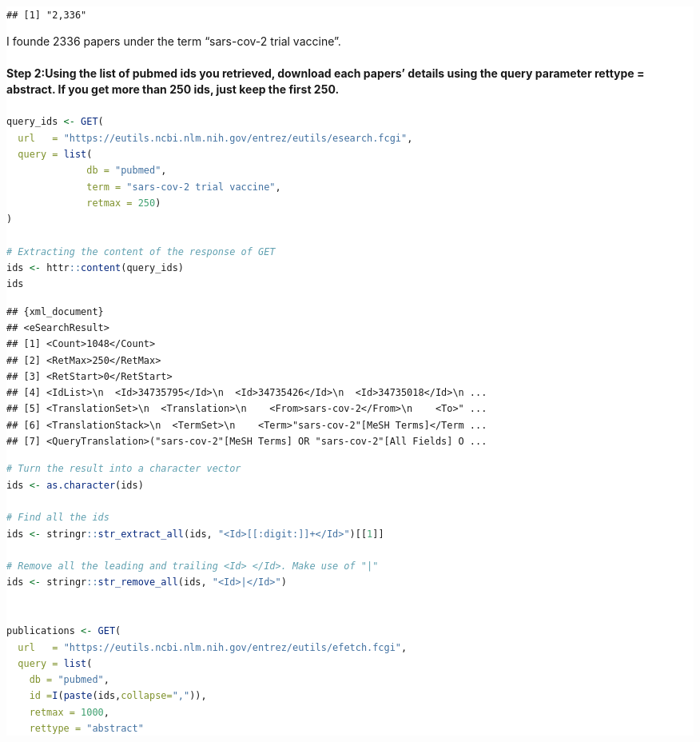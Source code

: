     ## [1] "2,336"

I founde 2336 papers under the term “sars-cov-2 trial vaccine”.

#### Step 2:Using the list of pubmed ids you retrieved, download each papers’ details using the query parameter rettype = abstract. If you get more than 250 ids, just keep the first 250.

``` r
query_ids <- GET(
  url   = "https://eutils.ncbi.nlm.nih.gov/entrez/eutils/esearch.fcgi",
  query = list(
              db = "pubmed",
              term = "sars-cov-2 trial vaccine",
              retmax = 250)
)

# Extracting the content of the response of GET
ids <- httr::content(query_ids)
ids
```

    ## {xml_document}
    ## <eSearchResult>
    ## [1] <Count>1048</Count>
    ## [2] <RetMax>250</RetMax>
    ## [3] <RetStart>0</RetStart>
    ## [4] <IdList>\n  <Id>34735795</Id>\n  <Id>34735426</Id>\n  <Id>34735018</Id>\n ...
    ## [5] <TranslationSet>\n  <Translation>\n    <From>sars-cov-2</From>\n    <To>" ...
    ## [6] <TranslationStack>\n  <TermSet>\n    <Term>"sars-cov-2"[MeSH Terms]</Term ...
    ## [7] <QueryTranslation>("sars-cov-2"[MeSH Terms] OR "sars-cov-2"[All Fields] O ...

``` r
# Turn the result into a character vector
ids <- as.character(ids)

# Find all the ids 
ids <- stringr::str_extract_all(ids, "<Id>[[:digit:]]+</Id>")[[1]]

# Remove all the leading and trailing <Id> </Id>. Make use of "|"
ids <- stringr::str_remove_all(ids, "<Id>|</Id>")


publications <- GET(
  url   = "https://eutils.ncbi.nlm.nih.gov/entrez/eutils/efetch.fcgi",
  query = list(
    db = "pubmed",
    id =I(paste(ids,collapse=",")),
    retmax = 1000,
    rettype = "abstract"
```